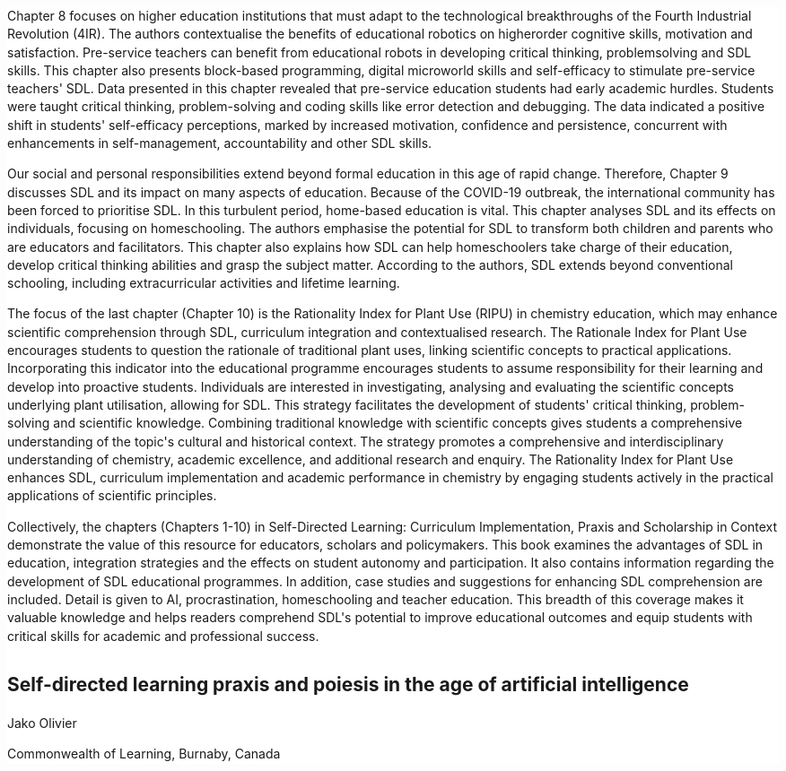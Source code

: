 Chapter 8 focuses on higher education institutions that must adapt to the technological breakthroughs of the Fourth Industrial Revolution (4IR). The authors contextualise the benefits of educational robotics on higherorder cognitive skills, motivation and satisfaction. Pre-service teachers can benefit from educational robots in developing critical thinking, problemsolving and SDL skills. This chapter also presents block-based programming, digital microworld skills and self-efficacy to stimulate pre-service teachers' SDL. Data presented in this chapter revealed that pre-service education students had early academic hurdles. Students were taught critical thinking, problem-solving and coding skills like error detection and debugging. The data indicated a positive shift in students' self-efficacy perceptions, marked by  increased  motivation,  confidence  and  persistence,  concurrent  with enhancements in self-management, accountability and other SDL skills.

Our social and personal responsibilities extend beyond formal education in  this  age  of  rapid  change.  Therefore,  Chapter  9  discusses  SDL  and  its impact on many aspects of education. Because of the COVID-19 outbreak, the  international  community  has  been  forced  to  prioritise  SDL.  In  this turbulent period, home-based education is vital. This chapter analyses SDL and  its  effects  on  individuals,  focusing  on  homeschooling.  The  authors emphasise the potential for SDL to transform both children and parents who are educators and facilitators. This chapter also explains how SDL can help homeschoolers take charge of their education, develop critical thinking abilities  and  grasp  the  subject  matter.  According  to  the  authors,  SDL extends beyond conventional schooling, including extracurricular activities and lifetime learning.

The focus of the last chapter (Chapter 10) is the Rationality Index for Plant Use (RIPU) in chemistry education, which may  enhance scientific comprehension  through  SDL,  curriculum  integration  and  contextualised research. The Rationale Index for Plant Use encourages students to question the rationale of traditional plant uses, linking scientific concepts to practical applications. Incorporating this indicator into the educational programme encourages students to assume responsibility for their learning and develop into proactive students. Individuals are interested in investigating, analysing and evaluating the scientific concepts underlying plant utilisation, allowing for  SDL.  This  strategy  facilitates  the  development  of  students'  critical thinking, problem-solving and scientific knowledge. Combining traditional knowledge  with  scientific  concepts  gives  students  a  comprehensive understanding of the topic's cultural and historical context. The strategy promotes a comprehensive and interdisciplinary understanding of chemistry, academic excellence, and additional research and enquiry. The Rationality Index for Plant Use enhances SDL, curriculum implementation and academic performance in chemistry by engaging students actively in the practical applications of scientific principles.

Collectively,  the  chapters  (Chapters  1-10)  in Self-Directed  Learning: Curriculum Implementation, Praxis and Scholarship in Context demonstrate the value of this resource for educators, scholars and policymakers. This book examines the advantages of SDL in education, integration strategies and the effects on student autonomy and participation. It also contains information regarding the development of SDL educational programmes. In addition, case studies and suggestions for enhancing SDL comprehension are  included.  Detail  is  given  to  AI,  procrastination,  homeschooling  and teacher  education.  This  breadth  of  this  coverage  makes  it  valuable knowledge  and  helps  readers  comprehend  SDL's  potential  to  improve educational outcomes and equip students with critical skills for academic and professional success.



## Self-directed learning praxis and poiesis in the age of artificial intelligence

Jako Olivier

Commonwealth of Learning, Burnaby, Canada
